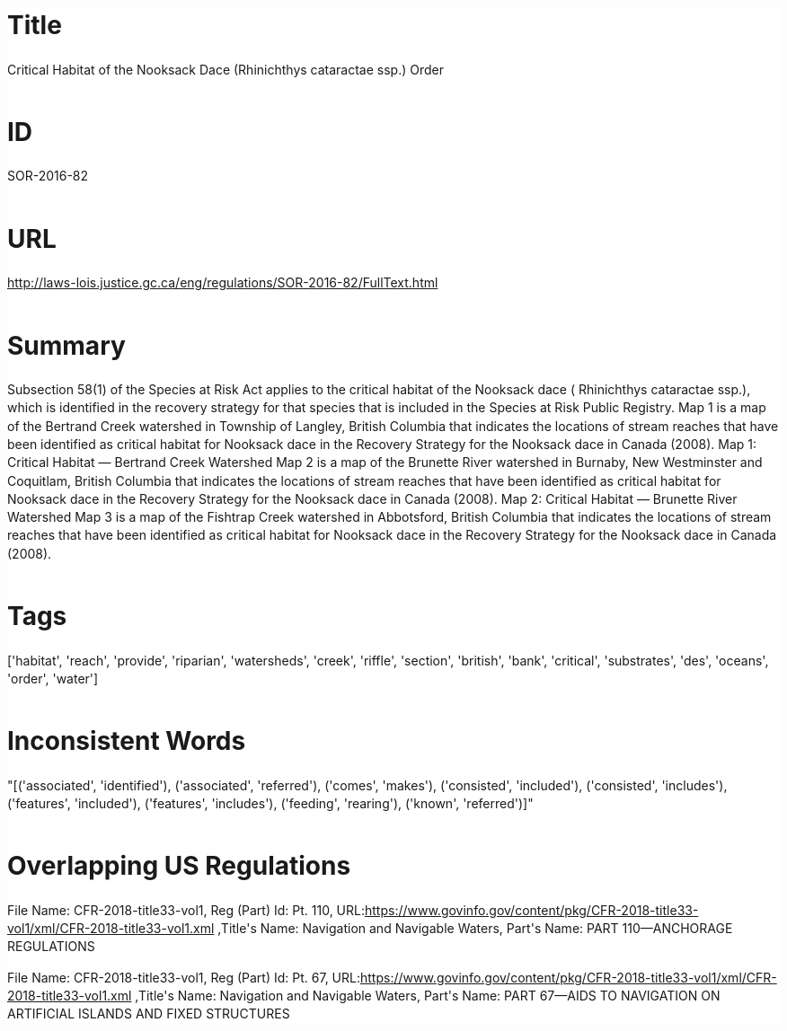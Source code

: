 # Title
Critical Habitat of the Nooksack Dace (Rhinichthys cataractae ssp.) Order


# ID
SOR-2016-82

# URL
http://laws-lois.justice.gc.ca/eng/regulations/SOR-2016-82/FullText.html


# Summary
Subsection 58(1) of the  Species at Risk Act  applies to the critical habitat of the Nooksack dace ( Rhinichthys cataractae  ssp.), which is identified in the recovery strategy for that species that is included in the Species at Risk Public Registry.
Map 1 is a map of the Bertrand Creek watershed in Township of Langley, British Columbia that indicates the locations of stream reaches that have been identified as critical habitat for Nooksack dace in the Recovery Strategy for the Nooksack dace in Canada (2008).
Map 1: Critical Habitat — Bertrand Creek Watershed Map 2 is a map of the Brunette River watershed in Burnaby, New Westminster and Coquitlam, British Columbia that indicates the locations of stream reaches that have been identified as critical habitat for Nooksack dace in the Recovery Strategy for the Nooksack dace in Canada (2008).
Map 2: Critical Habitat — Brunette River Watershed Map 3 is a map of the Fishtrap Creek watershed in Abbotsford, British Columbia that indicates the locations of stream reaches that have been identified as critical habitat for Nooksack dace in the Recovery Strategy for the Nooksack dace in Canada (2008).


# Tags
['habitat', 'reach', 'provide', 'riparian', 'watersheds', 'creek', 'riffle', 'section', 'british', 'bank', 'critical', 'substrates', 'des', 'oceans', 'order', 'water']


# Inconsistent Words
"[('associated', 'identified'), ('associated', 'referred'), ('comes', 'makes'), ('consisted', 'included'), ('consisted', 'includes'), ('features', 'included'), ('features', 'includes'), ('feeding', 'rearing'), ('known', 'referred')]"


# Overlapping US Regulations
File Name: CFR-2018-title33-vol1, Reg (Part) Id: Pt. 110, URL:https://www.govinfo.gov/content/pkg/CFR-2018-title33-vol1/xml/CFR-2018-title33-vol1.xml
,Title's Name: Navigation and Navigable Waters, Part's Name: PART 110—ANCHORAGE REGULATIONS

File Name: CFR-2018-title33-vol1, Reg (Part) Id: Pt. 67, URL:https://www.govinfo.gov/content/pkg/CFR-2018-title33-vol1/xml/CFR-2018-title33-vol1.xml
,Title's Name: Navigation and Navigable Waters, Part's Name: PART 67—AIDS TO NAVIGATION ON ARTIFICIAL ISLANDS AND FIXED STRUCTURES
